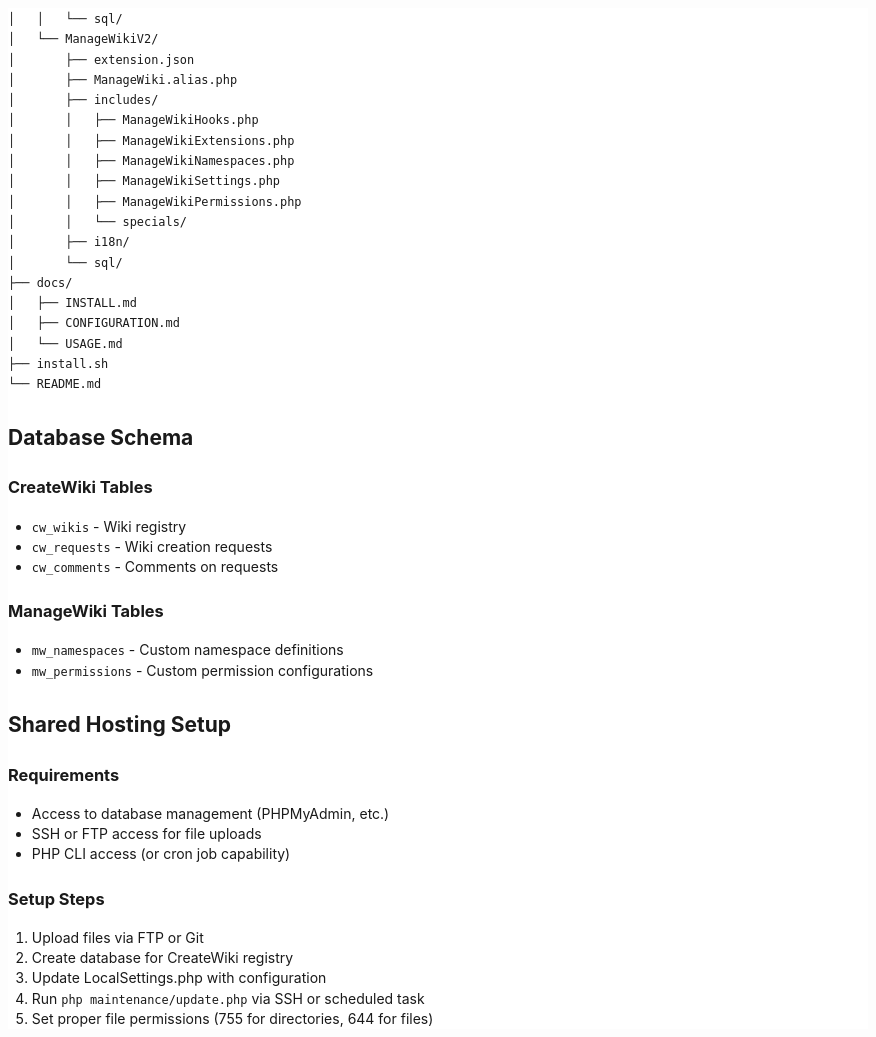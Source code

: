 ```
│   │   └── sql/
│   └── ManageWikiV2/
│       ├── extension.json
│       ├── ManageWiki.alias.php
│       ├── includes/
│       │   ├── ManageWikiHooks.php
│       │   ├── ManageWikiExtensions.php
│       │   ├── ManageWikiNamespaces.php
│       │   ├── ManageWikiSettings.php
│       │   ├── ManageWikiPermissions.php
│       │   └── specials/
│       ├── i18n/
│       └── sql/
├── docs/
│   ├── INSTALL.md
│   ├── CONFIGURATION.md
│   └── USAGE.md
├── install.sh
└── README.md
```

## Database Schema

### CreateWiki Tables

- `cw_wikis` - Wiki registry
- `cw_requests` - Wiki creation requests
- `cw_comments` - Comments on requests

### ManageWiki Tables

- `mw_namespaces` - Custom namespace definitions
- `mw_permissions` - Custom permission configurations

## Shared Hosting Setup

### Requirements

- Access to database management (PHPMyAdmin, etc.)
- SSH or FTP access for file uploads
- PHP CLI access (or cron job capability)

### Setup Steps

1. Upload files via FTP or Git
2. Create database for CreateWiki registry
3. Update LocalSettings.php with configuration
4. Run `php maintenance/update.php` via SSH or scheduled task
5. Set proper file permissions (755 for directories, 644 for files)
